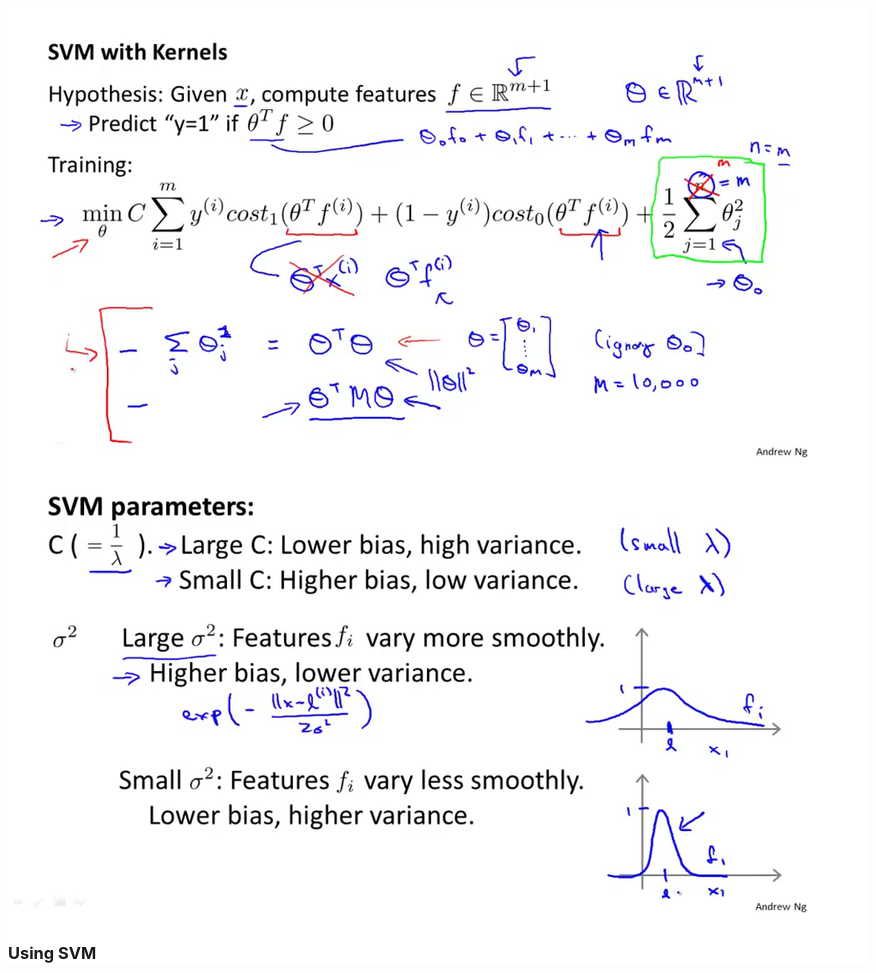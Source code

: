 ![svm kernel hypothesis training](fig/svm-kernel-hypothesis-training.png)
![svm kernel bias variance](fig/svm-kernel-bias-variance.png)

### Using SVM
